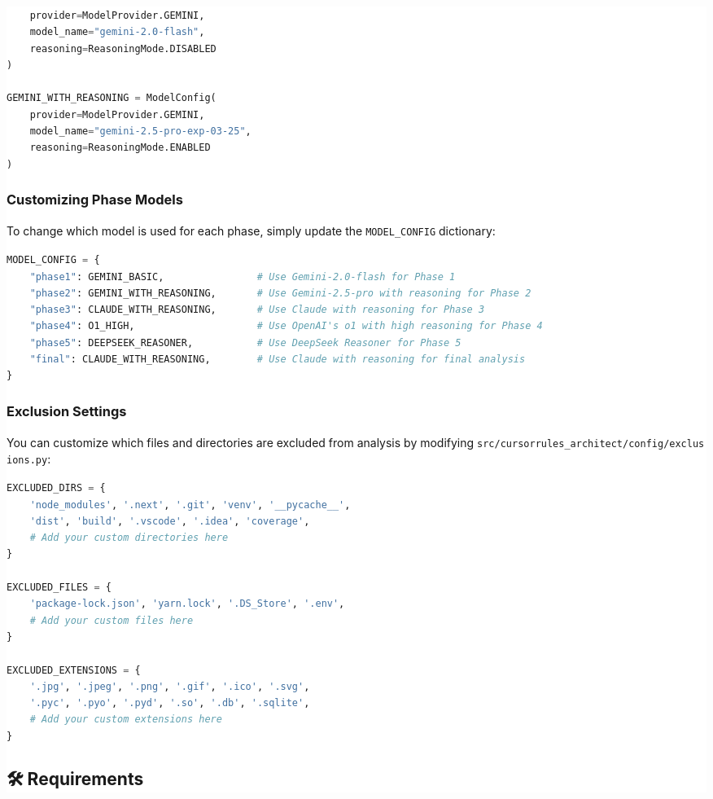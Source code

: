 ```python
    provider=ModelProvider.GEMINI,
    model_name="gemini-2.0-flash",
    reasoning=ReasoningMode.DISABLED
)

GEMINI_WITH_REASONING = ModelConfig(
    provider=ModelProvider.GEMINI,
    model_name="gemini-2.5-pro-exp-03-25",
    reasoning=ReasoningMode.ENABLED
)
```

### Customizing Phase Models

To change which model is used for each phase, simply update the `MODEL_CONFIG` dictionary:

```python
MODEL_CONFIG = {
    "phase1": GEMINI_BASIC,                # Use Gemini-2.0-flash for Phase 1
    "phase2": GEMINI_WITH_REASONING,       # Use Gemini-2.5-pro with reasoning for Phase 2
    "phase3": CLAUDE_WITH_REASONING,       # Use Claude with reasoning for Phase 3
    "phase4": O1_HIGH,                     # Use OpenAI's o1 with high reasoning for Phase 4
    "phase5": DEEPSEEK_REASONER,           # Use DeepSeek Reasoner for Phase 5
    "final": CLAUDE_WITH_REASONING,        # Use Claude with reasoning for final analysis
}
```

### Exclusion Settings

You can customize which files and directories are excluded from analysis by modifying `src/cursorrules_architect/config/exclusions.py`:

```python
EXCLUDED_DIRS = {
    'node_modules', '.next', '.git', 'venv', '__pycache__', 
    'dist', 'build', '.vscode', '.idea', 'coverage',
    # Add your custom directories here
}

EXCLUDED_FILES = {
    'package-lock.json', 'yarn.lock', '.DS_Store', '.env',
    # Add your custom files here
}

EXCLUDED_EXTENSIONS = {
    '.jpg', '.jpeg', '.png', '.gif', '.ico', '.svg', 
    '.pyc', '.pyo', '.pyd', '.so', '.db', '.sqlite',
    # Add your custom extensions here
}
```

## 🛠️ Requirements
